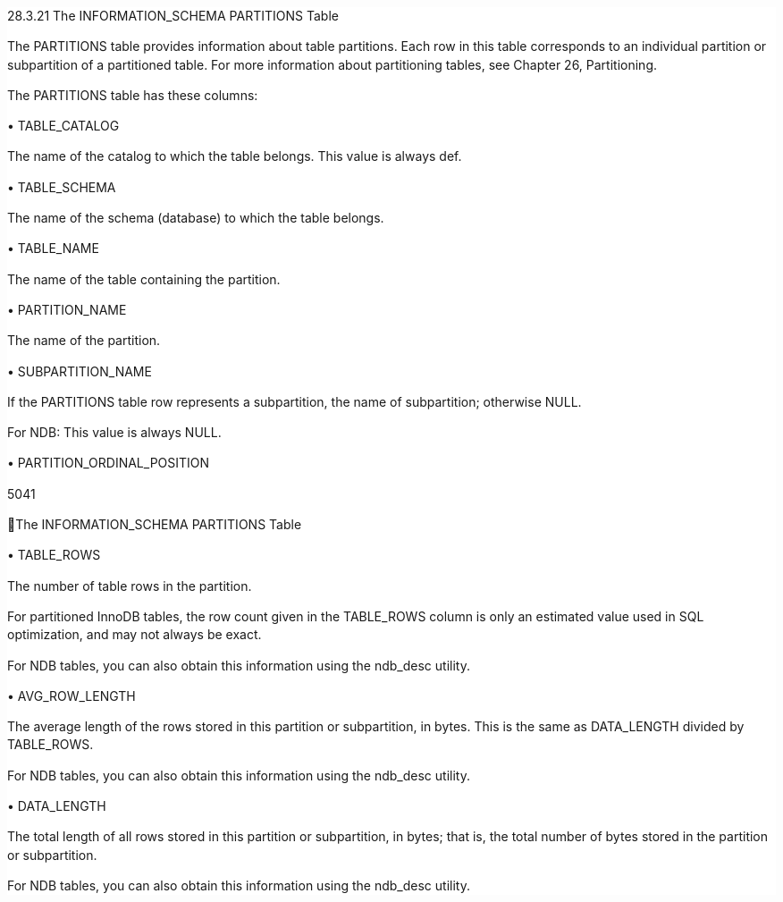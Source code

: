 28.3.21 The INFORMATION_SCHEMA PARTITIONS Table

The PARTITIONS table provides information about table partitions. Each row in this table corresponds
to an individual partition or subpartition of a partitioned table. For more information about partitioning
tables, see Chapter 26, Partitioning.

The PARTITIONS table has these columns:

• TABLE_CATALOG

The name of the catalog to which the table belongs. This value is always def.

• TABLE_SCHEMA

The name of the schema (database) to which the table belongs.

• TABLE_NAME

The name of the table containing the partition.

• PARTITION_NAME

The name of the partition.

• SUBPARTITION_NAME

If the PARTITIONS table row represents a subpartition, the name of subpartition; otherwise NULL.

For NDB: This value is always NULL.

• PARTITION_ORDINAL_POSITION

5041

The INFORMATION_SCHEMA PARTITIONS Table

• TABLE_ROWS

The number of table rows in the partition.

For partitioned InnoDB tables, the row count given in the TABLE_ROWS column is only an estimated
value used in SQL optimization, and may not always be exact.

For NDB tables, you can also obtain this information using the ndb_desc utility.

• AVG_ROW_LENGTH

The average length of the rows stored in this partition or subpartition, in bytes. This is the same as
DATA_LENGTH divided by TABLE_ROWS.

For NDB tables, you can also obtain this information using the ndb_desc utility.

• DATA_LENGTH

The total length of all rows stored in this partition or subpartition, in bytes; that is, the total number of
bytes stored in the partition or subpartition.

For NDB tables, you can also obtain this information using the ndb_desc utility.
